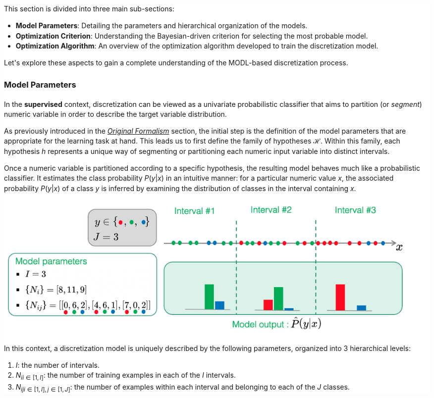 This section is divided into three main sub-sections:

- **Model Parameters**: Detailing the parameters and hierarchical organization of the models.
- **Optimization Criterion**: Understanding the Bayesian-driven criterion for selecting the most probable model.
- **Optimization Algorithm**: An overview of the optimization algorithm developed to train the discretization model.

Let's explore these aspects to gain a complete understanding of the MODL-based discretization process.
    
### Model Parameters

In the **supervised** context, discretization can be viewed as a univariate probabilistic classifier that aims to partition (or *segment*) numeric variable in order to describe the target variable distribution.

As previously introduced in the [*Original Formalism*][bayes_formalism] section, the initial step is the definition of the model parameters that are appropriate for the learning task at hand. This leads us to first define the family of hypotheses $\mathcal{H}$. Within this family, each hypothesis $h$ represents a unique way of segmenting or partitioning each numeric input variable into distinct intervals.

[bayes_formalism]: modl.md#bayes

Once a numeric variable is partitioned according to a specific hypothesis, the resulting model behaves much like a probabilistic classifier. It estimates the class probability $P(y|x)$ in an intuitive manner: for a particular numeric value $x$, the associated probability $P(y|x)$ of a class $y$ is inferred by examining the distribution of classes in the interval containing $x$.

<picture>
  <source srcset="/assets/images/discretization-model.webp" type="image/webp">
  <img style="max-width:816px;width: -webkit-fill-available" src="/assets/images/discretization-model.png" alt="auto-ml-pipeline" loading="lazy"> 
</picture>

In this context, a discretization model is uniquely described by the following parameters, organized into 3 hierarchical levels:

1. $I$: the number of intervals.
2. ${ N_i}_{i \in [1, I]}$: the number of training examples in each of the $I$ intervals.
3. ${ N_{ij}}_{i \in [1, I], j \in [1, J]}$: the number of examples within each interval and belonging to each of the $J$ classes.


[a_unique_formalism]: modl.md
[publications]: ../references.md#publications
[discretization]: preprocessing.md#discretization
[grouping]: preprocessing.md#grouping
[benefits]: preprocessing.md#benefits
[understand]: understand.md
[information_theory]: https://en.wikipedia.org/wiki/Information_theory "Visit the Wikipedia page"
[multinomial]: https://en.wikipedia.org/wiki/Multinomial_theorem "Visit the Wikipedia page"
[regularization]: modl.md#regularization
[stirling_number]: https://en.wikipedia.org/wiki/Stirling_numbers_of_the_second_kind "Visit the Wikipedia page"